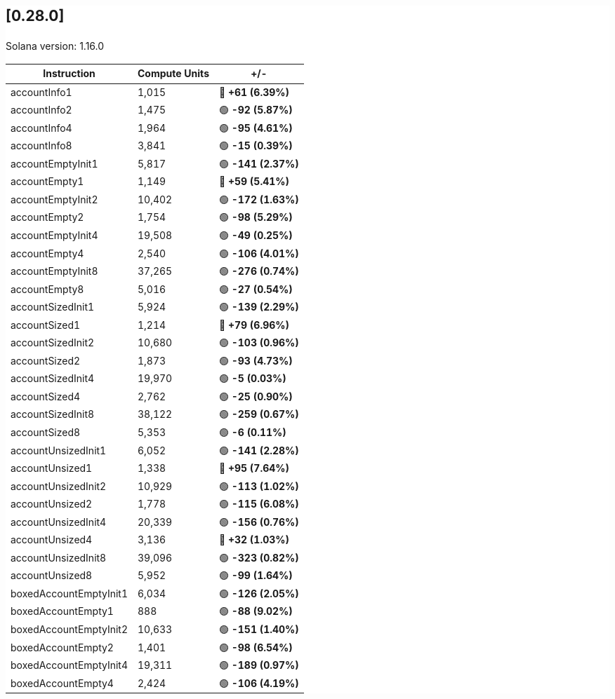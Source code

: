 ## [0.28.0]

Solana version: 1.16.0

| Instruction                 | Compute Units | +/-                    |
| --------------------------- | ------------- | ---------------------- |
| accountInfo1                | 1,015         | 🔴 **+61 (6.39%)**     |
| accountInfo2                | 1,475         | 🟢 **-92 (5.87%)**     |
| accountInfo4                | 1,964         | 🟢 **-95 (4.61%)**     |
| accountInfo8                | 3,841         | 🟢 **-15 (0.39%)**     |
| accountEmptyInit1           | 5,817         | 🟢 **-141 (2.37%)**    |
| accountEmpty1               | 1,149         | 🔴 **+59 (5.41%)**     |
| accountEmptyInit2           | 10,402        | 🟢 **-172 (1.63%)**    |
| accountEmpty2               | 1,754         | 🟢 **-98 (5.29%)**     |
| accountEmptyInit4           | 19,508        | 🟢 **-49 (0.25%)**     |
| accountEmpty4               | 2,540         | 🟢 **-106 (4.01%)**    |
| accountEmptyInit8           | 37,265        | 🟢 **-276 (0.74%)**    |
| accountEmpty8               | 5,016         | 🟢 **-27 (0.54%)**     |
| accountSizedInit1           | 5,924         | 🟢 **-139 (2.29%)**    |
| accountSized1               | 1,214         | 🔴 **+79 (6.96%)**     |
| accountSizedInit2           | 10,680        | 🟢 **-103 (0.96%)**    |
| accountSized2               | 1,873         | 🟢 **-93 (4.73%)**     |
| accountSizedInit4           | 19,970        | 🟢 **-5 (0.03%)**      |
| accountSized4               | 2,762         | 🟢 **-25 (0.90%)**     |
| accountSizedInit8           | 38,122        | 🟢 **-259 (0.67%)**    |
| accountSized8               | 5,353         | 🟢 **-6 (0.11%)**      |
| accountUnsizedInit1         | 6,052         | 🟢 **-141 (2.28%)**    |
| accountUnsized1             | 1,338         | 🔴 **+95 (7.64%)**     |
| accountUnsizedInit2         | 10,929        | 🟢 **-113 (1.02%)**    |
| accountUnsized2             | 1,778         | 🟢 **-115 (6.08%)**    |
| accountUnsizedInit4         | 20,339        | 🟢 **-156 (0.76%)**    |
| accountUnsized4             | 3,136         | 🔴 **+32 (1.03%)**     |
| accountUnsizedInit8         | 39,096        | 🟢 **-323 (0.82%)**    |
| accountUnsized8             | 5,952         | 🟢 **-99 (1.64%)**     |
| boxedAccountEmptyInit1      | 6,034         | 🟢 **-126 (2.05%)**    |
| boxedAccountEmpty1          | 888           | 🟢 **-88 (9.02%)**     |
| boxedAccountEmptyInit2      | 10,633        | 🟢 **-151 (1.40%)**    |
| boxedAccountEmpty2          | 1,401         | 🟢 **-98 (6.54%)**     |
| boxedAccountEmptyInit4      | 19,311        | 🟢 **-189 (0.97%)**    |
| boxedAccountEmpty4          | 2,424         | 🟢 **-106 (4.19%)**    |